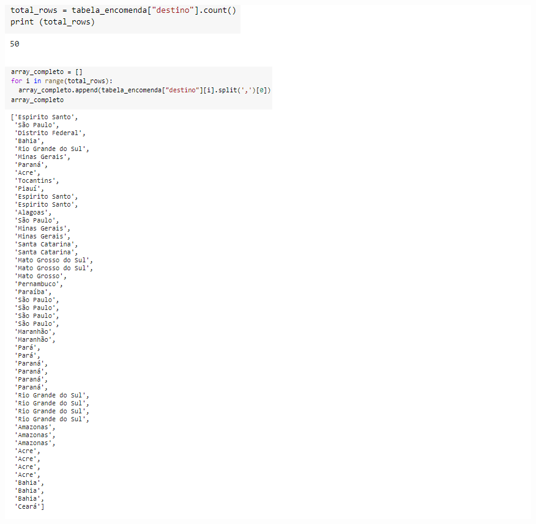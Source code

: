 ![CÓDIGO_RELATORIO_4-2](https://github.com/ManoelRL/Template_Trab_BD1_2020/blob/381943403fb52a07b272d9bb7be1fd260128bfac/images/codigo_relatorio_4-2.PNG)

![CÓDIGO_RELATORIO_4-3](https://github.com/ManoelRL/Template_Trab_BD1_2020/blob/381943403fb52a07b272d9bb7be1fd260128bfac/images/codigo_relatorio_4-3.PNG)
